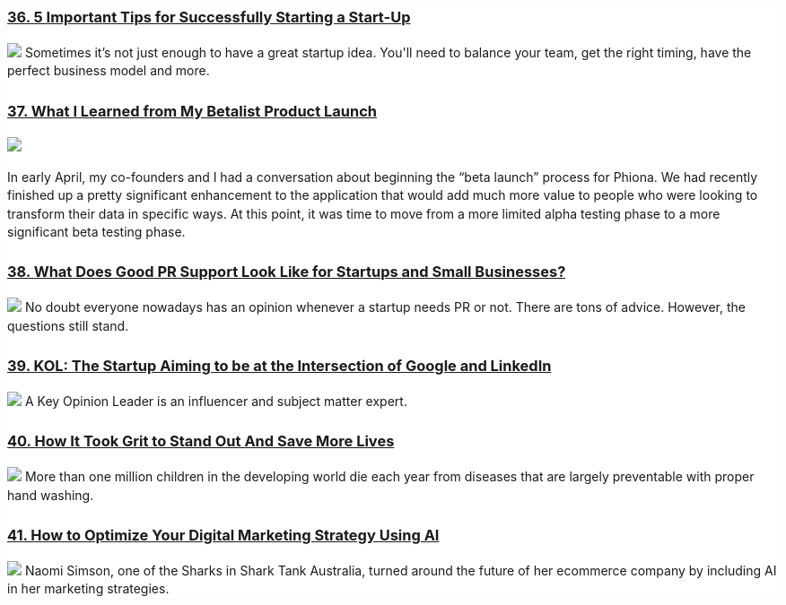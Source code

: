 ### [36. 5 Important Tips for Successfully Starting a Start-Up](https://hackernoon.com/5-important-tips-to-help-your-startup-succeed)
![](https://cdn.hackernoon.com/images/krru7HiiPQRWCTuRLBbAnBPDIYx1-cwgd3gys.jpeg)
Sometimes it’s not just enough to have a great startup idea. You'll need to balance your team, get the right timing, have the perfect business model and more.

### [37. What I Learned from My Betalist Product Launch](https://hackernoon.com/what-i-learned-from-my-betalist-product-launch-9c8y3260)
![](https://cdn.hackernoon.com/images/cel2elk.jpg)

In early April, my co-founders and I had a conversation about beginning the “beta launch” process for Phiona. We had recently finished up a pretty significant enhancement to the application that would add much more value to people who were looking to transform their data in specific ways. At this point, it was time to move from a more limited alpha testing phase to a more significant beta testing phase.

### [38. What Does Good PR Support Look Like for Startups and Small Businesses?](https://hackernoon.com/what-does-good-pr-support-look-like-for-startups-and-small-businesses-b14437r9)
![](https://cdn.hackernoon.com/images/b42bIJ0WSrh1kvtx75BzxLOyfhf2-rr11f3obo.jpeg)
No doubt everyone nowadays has an opinion whenever a startup needs PR or not. There are tons of advice. However, the questions still stand.

### [39. KOL: The Startup Aiming to be at the Intersection of Google and LinkedIn](https://hackernoon.com/kol-the-startup-aiming-to-be-at-the-intersection-of-google-and-linkedin)
![](https://cdn.hackernoon.com/images/zaGs6Q0I7SY8qLi6ofbogocZVlJ2-osa35q0.jpeg)
A Key Opinion Leader is an influencer and subject matter expert.

### [40. How It Took Grit to Stand Out And Save More Lives](https://hackernoon.com/how-it-took-grit-to-stand-out-and-save-more-lives)
![](https://cdn.hackernoon.com/images/GRuz5kK8mePkhBUO2meFLLpfR6o1-vuc3ops.jpeg)
More than one million children in the developing world die each year from diseases that are largely preventable with proper hand washing. 

### [41. How to Optimize Your Digital Marketing Strategy Using AI](https://hackernoon.com/how-to-optimize-your-digital-marketing-strategy-using-ai-wtx3a4s)
![](https://images.unsplash.com/photo-1504868584819-f8e8b4b6d7e3?ixlib=rb-1.2.1&q=80&fm=jpg&crop=entropy&cs=tinysrgb&w=1080&fit=max&ixid=eyJhcHBfaWQiOjEwMDk2Mn0)
Naomi Simson, one of the Sharks in Shark Tank Australia, turned around the future of her ecommerce company by including AI in her marketing strategies. 
